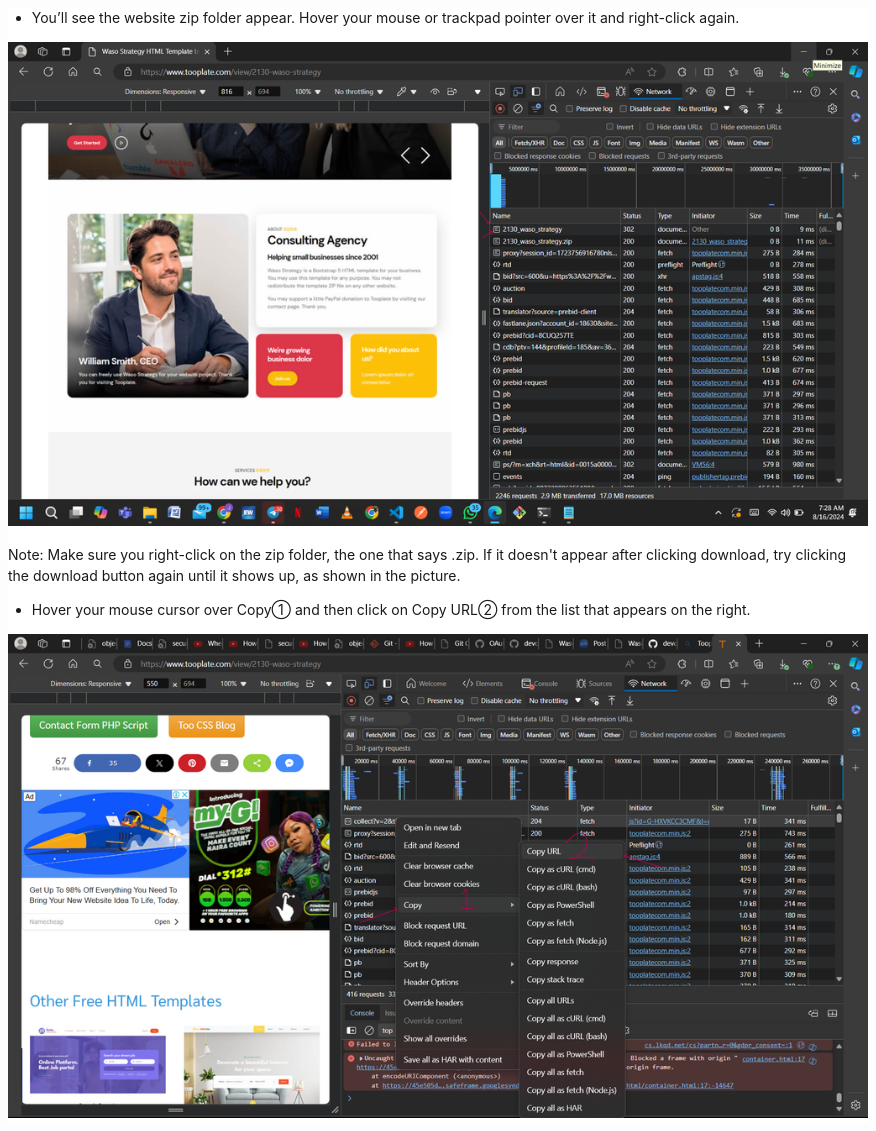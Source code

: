 - You’ll see the website zip folder appear. Hover your mouse or trackpad pointer over it and right-click again.

![img24](img/img24.png)

Note: Make sure you right-click on the zip folder, the one that says .zip. If it doesn't appear after clicking download, try clicking the download button again until it shows up, as shown in the picture.

- Hover your mouse cursor over Copy① and then click on Copy URL② from the list that appears on the right.

![img25](img/img25.png)
